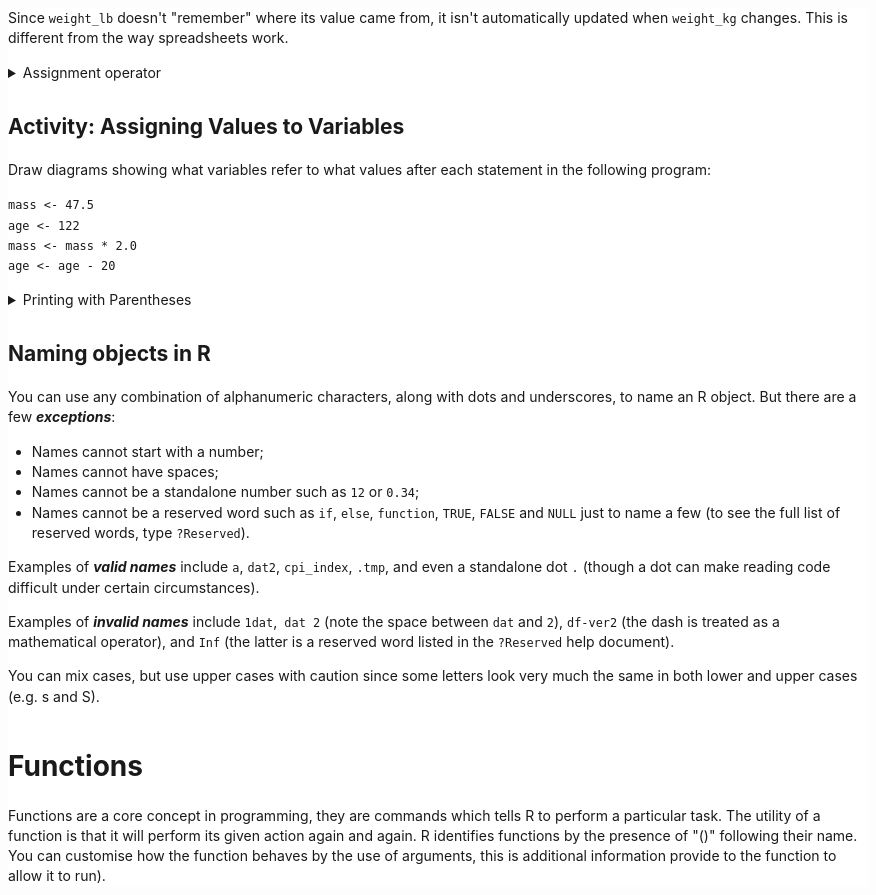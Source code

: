 Since `weight_lb` doesn't "remember" where its value came from, it isn't automatically updated when `weight_kg` changes.
This is different from the way spreadsheets work.


<details><summary> Assignment operator </summary></details>


## Activity: Assigning Values to Variables

Draw diagrams showing what variables refer to what values after each statement in the following program:

~~~
mass <- 47.5
age <- 122
mass <- mass * 2.0
age <- age - 20
~~~

<details><summary> Printing with Parentheses </summary></details>




## Naming objects in R

You can use any combination of alphanumeric characters, along with dots and underscores, to name an R object. But there are a few ___exceptions___:

* Names cannot start with a number;
* Names cannot have spaces;
* Names cannot be a standalone number such as ```12``` or ```0.34```;
* Names cannot be a reserved word such as ```if```, ```else```, ```function```, ```TRUE```, ```FALSE``` and ```NULL``` just to name a few 
(to see the full list of reserved words, type ```?Reserved```).

Examples of __*valid names*__ include ```a```, ```dat2```, ```cpi_index```, ```.tmp```, and even a standalone dot ```.``` (though a dot can 
make reading code difficult under certain circumstances).

Examples of __*invalid names*__ include ```1dat```,``` dat 2``` (note the space between ```dat``` and ```2```), ```df-ver2``` (the dash is 
treated as a mathematical operator), and ```Inf``` (the latter is a reserved word listed in the ```?Reserved``` help document).

You can mix cases, but use upper cases with caution since some letters look very much the same in both lower and upper cases (e.g. s and S).

# Functions

Functions are a core concept in programming, they are commands which tells R to perform a particular task. The utility of a function is that it 
will perform its given action again and again. R identifies functions by the presence of "()" following their name. You can customise how the function behaves
by the use of arguments, this is additional information provide to the function to allow it to run). 
